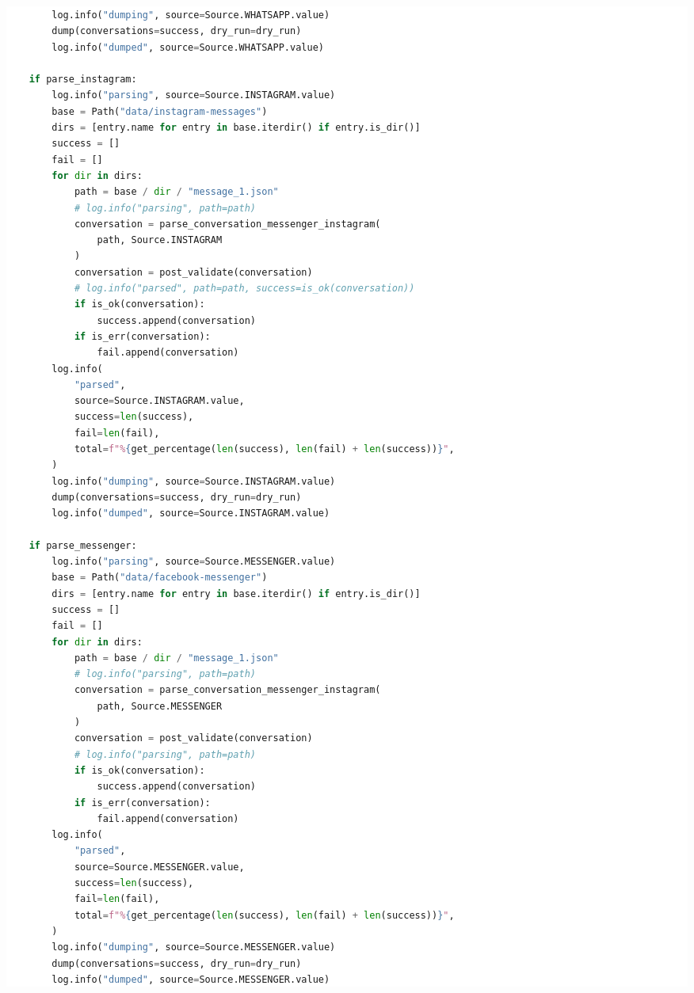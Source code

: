 ```python
        log.info("dumping", source=Source.WHATSAPP.value)
        dump(conversations=success, dry_run=dry_run)
        log.info("dumped", source=Source.WHATSAPP.value)

    if parse_instagram:
        log.info("parsing", source=Source.INSTAGRAM.value)
        base = Path("data/instagram-messages")
        dirs = [entry.name for entry in base.iterdir() if entry.is_dir()]
        success = []
        fail = []
        for dir in dirs:
            path = base / dir / "message_1.json"
            # log.info("parsing", path=path)
            conversation = parse_conversation_messenger_instagram(
                path, Source.INSTAGRAM
            )
            conversation = post_validate(conversation)
            # log.info("parsed", path=path, success=is_ok(conversation))
            if is_ok(conversation):
                success.append(conversation)
            if is_err(conversation):
                fail.append(conversation)
        log.info(
            "parsed",
            source=Source.INSTAGRAM.value,
            success=len(success),
            fail=len(fail),
            total=f"%{get_percentage(len(success), len(fail) + len(success))}",
        )
        log.info("dumping", source=Source.INSTAGRAM.value)
        dump(conversations=success, dry_run=dry_run)
        log.info("dumped", source=Source.INSTAGRAM.value)

    if parse_messenger:
        log.info("parsing", source=Source.MESSENGER.value)
        base = Path("data/facebook-messenger")
        dirs = [entry.name for entry in base.iterdir() if entry.is_dir()]
        success = []
        fail = []
        for dir in dirs:
            path = base / dir / "message_1.json"
            # log.info("parsing", path=path)
            conversation = parse_conversation_messenger_instagram(
                path, Source.MESSENGER
            )
            conversation = post_validate(conversation)
            # log.info("parsing", path=path)
            if is_ok(conversation):
                success.append(conversation)
            if is_err(conversation):
                fail.append(conversation)
        log.info(
            "parsed",
            source=Source.MESSENGER.value,
            success=len(success),
            fail=len(fail),
            total=f"%{get_percentage(len(success), len(fail) + len(success))}",
        )
        log.info("dumping", source=Source.MESSENGER.value)
        dump(conversations=success, dry_run=dry_run)
        log.info("dumped", source=Source.MESSENGER.value)
```
